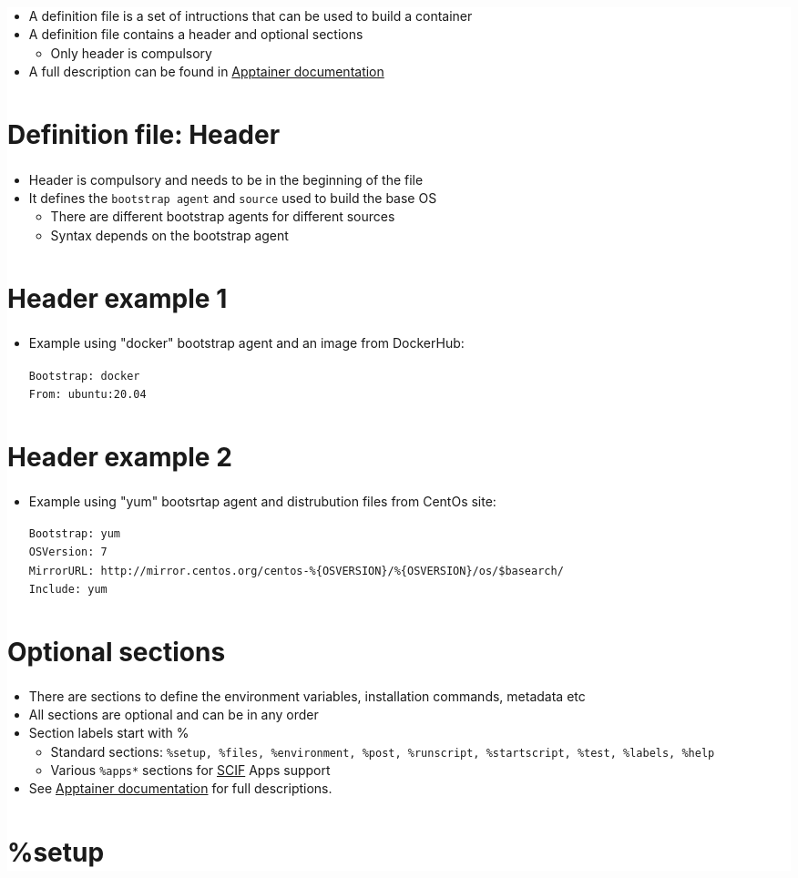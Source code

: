 - A definition file is a set of intructions that can be used to build a container
- A definition file contains a header and optional sections
  - Only header is compulsory
- A full description can be found in [Apptainer documentation](https://apptainer.org/docs/user/1.0/definition_files.html)


# Definition file: Header

- Header is compulsory and needs to be in the beginning of the file
- It defines the `bootstrap agent` and `source` used to build the base OS
  - There are different bootstrap agents for different sources
  - Syntax depends on the bootstrap agent


# Header example 1

- Example using "docker" bootstrap agent and an image from DockerHub:

  ```
  Bootstrap: docker
  From: ubuntu:20.04
  ```


# Header example 2

- Example using "yum" bootsrtap agent and distrubution files from CentOs site:

  ```
  Bootstrap: yum
  OSVersion: 7
  MirrorURL: http://mirror.centos.org/centos-%{OSVERSION}/%{OSVERSION}/os/$basearch/
  Include: yum
  ```


# Optional sections

- There are sections to define the environment variables, installation commands, metadata etc
- All sections are optional and can be in any order
- Section labels start with %
  - Standard sections: `%setup, %files, %environment, %post, %runscript, %startscript, %test, %labels, %help`
  - Various `%apps*` sections for [SCIF](https://sci-f.github.io/) Apps support 
- See [Apptainer documentation](https://apptainer.org/docs/user/latest/definition_files.html) for full descriptions.


# %setup
